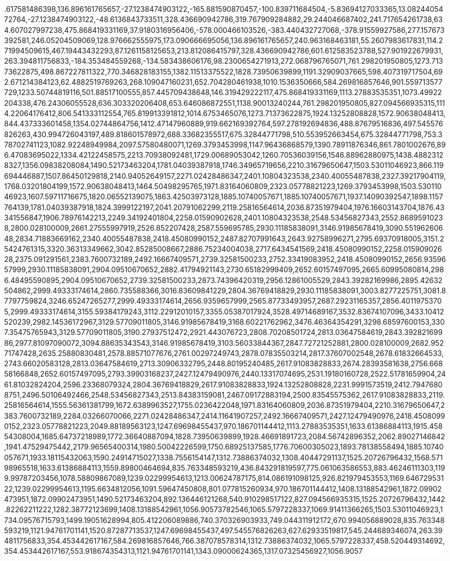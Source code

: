 .617581486398,136.896161765657,-27.1238474903122,-165.881590870457,-100.839711684504,-5.83694127033365,13.0824405472764,-27.1238474903122,-48.6136843733511,328.436690942786,319.767909284882,29.244046687402,241.717654261738,634.607027997238,475.868419331169,37.9180316956406,-578.000466103526,-383.440432727068,-378.91559927586,277.157673392581,246.05204509069,128.976662555975,173.090666695056,136.896161765657,240.963168463181,55.2607983617831,114.271994509615,467.19443432293,87.1261158125653,213.812086415797,328.436690942786,601.612583523788,527.901922679931,263.394811756833,-184.353484559268,-134.583438606176,98.2300654271913,272.068796765071,761.298201950805,1273.71373622875,498.867227811322,770.346828183155,1382.11513375522,1828.73950639899,1191.32909037665,598.407319717504,692.671214384123,62.4882519769263,268.109047160231,652.704280461938,1010.1536350666,584.269816857646,901.559713577729,1233.50744819116,501.88517100555,857.445709438648,146.319429222117,475.868419331169,1113.27883535351,1073.49922204338,476.24306055528,636.303320206408,653.646086872551,1138.90013240244,761.298201950805,827.094566935315,1114.22064176412,806.541333112554,765.819913391812,1014.6753465076,1273.71373622875,1924.13252808828,1572.90638048413,844.437333601458,1354.02744864756,1412.47147960889,919.662169392764,597.278192694836,488.87679516836,497.545576826263,430.994726043197,489.818601578972,688.33682355517,675.32844771798,510.553952663454,675.32844771798,753.378702741123,1082.92248949984,2097.57580480071,1269.3793453998,1147.96436868579,1390.78911876346,861.7801002676,896.47083695022,1334.42122458575,2213.70938092481,1729.00689053042,1260.70536039156,1546.88962880975,1438.48823128327,1356.09838208084,1490.52173463204,1781.04039387918,1746.34965719656,2210.31679650647,1503.53011046923,866.119694446887,1507.86450129818,2140.94052649157,2271.02428486347,2401.10804323538,2340.40055487838,2327.39217904119,1768.03201804199,1572.90638048413,1464.50498295765,1971.83164060809,2323.05778821223,1269.3793453998,1503.53011046923,1607.59711716675,1820.06552139075,1863.42503973128,1885.10740057671,1885.10740057671,1937.14090392547,1898.1157764139,1781.04039387918,1824.3999122197,2041.20791062299,2119.25816564614,2036.87351979404,1976.16603143704,1876.43341556847,1906.78976142213,2249.34192401804,2258.01590902628,2401.10804323538,2548.53456827343,2552.86895910238,2800.028100009,2661.27555997919,2526.852207428,2587.559695785,2930.11185838091,3146.91985678419,3090.55196260648,2834.71883669162,2340.40055487838,2418.45080990152,2487.82707991643,2643.92758996271,2795.69370918005,3151.25424761315,3320.36313349662,3042.85285008667,2886.75234004038,2717.6434541569,2418.45080990152,2258.01590902628,2375.091291561,2383.7600732189,2492.16667409571,2739.32581500233,2752.33419083952,2418.45080990152,2656.9359657999,2930.11185838091,2904.09510670652,2882.41794921143,2730.65182999409,2652.60157497095,2665.60995080814,2986.48495590895,2904.09510670652,2739.32581500233,2873.74396420319,2956.12861005529,2843.39282169986,2895.42632504862,2999.49333174614,2860.735588366,3016.83609841229,2804.36769418829,2930.11185838091,3003.8277225751,3081.87797759824,3246.65247265277,2999.49333174614,2656.9359657999,2565.87733493957,2687.29231165357,2856.40119753705,2999.49333174614,3155.59384179243,3112.22912010157,3355.05387017924,3528.49714689167,3532.83674107096,3433.10412520239,2982.14536172967,3129.57709011805,3146.91985678419,3168.60221762962,3476.46364354291,3298.68597600153,3307.35475765943,3129.57709011805,3190.27937512472,2921.443076723,2808.70208501724,2813.03647584619,2843.39282169986,2977.81097090072,3094.88635343543,3146.91985678419,3103.56033844367,2847.72721252881,2800.028100009,2682.95271747428,2635.25880830481,2578.88571077676,2761.00297249743,2878.07835503214,2817.37607002548,2678.61832664533,2743.66020583128,2813.03647584619,2713.30906332795,2448.80195240485,2617.91083828833,2674.28393581638,2756.66858166848,2652.60157497095,2793.39903168237,2427.12479490976,2440.13317074695,2531.19180160728,2522.51781659904,2461.81032824204,2596.23368079324,2804.36769418829,2617.91083828833,1924.13252808828,2231.9991573519,2412.79476808751,2496.50106492466,2548.53456827343,2513.84383159081,2467.09172883194,2500.83545575362,2617.91083828833,2119.25816564614,1555.56361381799,1672.6389963527,1755.0236422048,1971.83164060809,2036.87351979404,2210.31679650647,2383.7600732189,2284.03266070066,2271.02428486347,2414.11641907257,2492.16667409571,2427.12479490976,2418.45080990152,2323.05778821223,2049.88189563123,1247.69698455437,970.186701144412,1113.27883535351,1633.61386884113,1915.45854308004,1685.64737218989,1772.36640887094,1828.73950639899,1928.46691891723,2084.56742896352,2062.89027146842,1941.47529475442,2179.96565400314,1980.50042226599,1750.68925137585,1776.70600305023,1893.78138558494,1885.10740057671,1933.18115432063,1590.24914715027,1338.7556154147,1312.73886374032,1308.40447291137,1525.20726796432,1568.57198965518,1633.61386884113,1559.89800464694,835.763348593219,436.843291819597,775.061063586553,883.46246111303,1199.99787203456,1078.58809867089,1239.02299954613,1213.00624787175,814.086191098125,926.821979453553,1169.64672953122,1239.02299954613,1195.6634812056,1091.59647450808,801.077815260934,970.186701144412,1408.13188542961,1872.09902473951,1872.09902473951,1490.52173463204,892.136446121268,540.910298517122,827.094566935315,1525.20726796432,1442.82262211222,1282.38772123699,1408.13188542961,1056.90573782546,1065.5797228337,1069.91411366265,1503.53011046923,1734.09576715793,1499.19051628994,805.412206089886,740.370326903933,749.044311912172,670.994056889028,835.763348593219,1121.94761701141,1520.87287713537,1247.69698455437,497.545576826263,627.62933519817,545.244689346074,263.394811756833,354.453442617167,584.269816857646,766.387078578314,1312.73886374032,1065.5797228337,458.520449314692,354.453442617167,553.918674354313,1121.94761701141,1343.09000624365,1317.07325456927,1056.9057